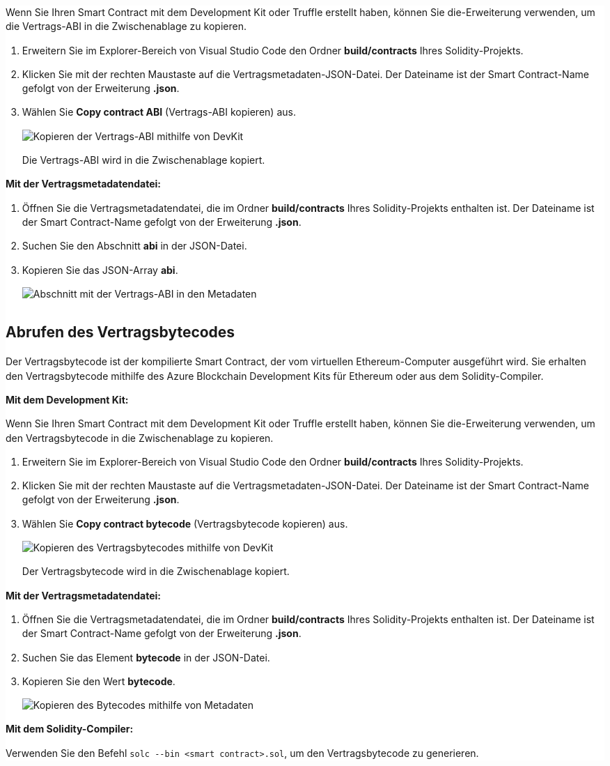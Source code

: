 Wenn Sie Ihren Smart Contract mit dem Development Kit oder Truffle erstellt haben, können Sie die-Erweiterung verwenden, um die Vertrags-ABI in die Zwischenablage zu kopieren.

1. Erweitern Sie im Explorer-Bereich von Visual Studio Code den Ordner **build/contracts** Ihres Solidity-Projekts.
1. Klicken Sie mit der rechten Maustaste auf die Vertragsmetadaten-JSON-Datei. Der Dateiname ist der Smart Contract-Name gefolgt von der Erweiterung **.json**.
1. Wählen Sie **Copy contract ABI** (Vertrags-ABI kopieren) aus.

    ![Kopieren der Vertrags-ABI mithilfe von DevKit](./media/ethereum-logic-app/abi-devkit.png)

    Die Vertrags-ABI wird in die Zwischenablage kopiert.

**Mit der Vertragsmetadatendatei:**

1. Öffnen Sie die Vertragsmetadatendatei, die im Ordner **build/contracts** Ihres Solidity-Projekts enthalten ist. Der Dateiname ist der Smart Contract-Name gefolgt von der Erweiterung **.json**.
1. Suchen Sie den Abschnitt **abi** in der JSON-Datei.
1. Kopieren Sie das JSON-Array **abi**.

    ![Abschnitt mit der Vertrags-ABI in den Metadaten](./media/ethereum-logic-app/abi-metadata.png)

## <a name="get-contract-bytecode"></a>Abrufen des Vertragsbytecodes

Der Vertragsbytecode ist der kompilierte Smart Contract, der vom virtuellen Ethereum-Computer ausgeführt wird. Sie erhalten den Vertragsbytecode mithilfe des Azure Blockchain Development Kits für Ethereum oder aus dem Solidity-Compiler.

**Mit dem Development Kit:**

Wenn Sie Ihren Smart Contract mit dem Development Kit oder Truffle erstellt haben, können Sie die-Erweiterung verwenden, um den Vertragsbytecode in die Zwischenablage zu kopieren.

1. Erweitern Sie im Explorer-Bereich von Visual Studio Code den Ordner **build/contracts** Ihres Solidity-Projekts.
1. Klicken Sie mit der rechten Maustaste auf die Vertragsmetadaten-JSON-Datei. Der Dateiname ist der Smart Contract-Name gefolgt von der Erweiterung **.json**.
1. Wählen Sie **Copy contract bytecode** (Vertragsbytecode kopieren) aus.

    ![Kopieren des Vertragsbytecodes mithilfe von DevKit](./media/ethereum-logic-app/bytecode-devkit.png)

    Der Vertragsbytecode wird in die Zwischenablage kopiert.

**Mit der Vertragsmetadatendatei:**

1. Öffnen Sie die Vertragsmetadatendatei, die im Ordner **build/contracts** Ihres Solidity-Projekts enthalten ist. Der Dateiname ist der Smart Contract-Name gefolgt von der Erweiterung **.json**.
1. Suchen Sie das Element **bytecode** in der JSON-Datei.
1. Kopieren Sie den Wert **bytecode**.

    ![Kopieren des Bytecodes mithilfe von Metadaten](./media/ethereum-logic-app/bytecode-metadata.png)

**Mit dem Solidity-Compiler:**

Verwenden Sie den Befehl `solc --bin <smart contract>.sol`, um den Vertragsbytecode zu generieren.
